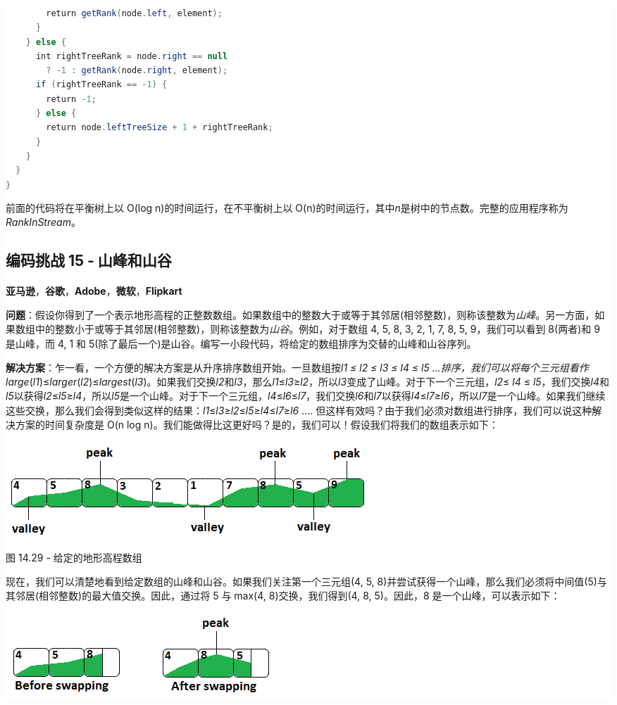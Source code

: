 ```java
        return getRank(node.left, element);
      }
    } else {
      int rightTreeRank = node.right == null 
        ? -1 : getRank(node.right, element);
      if (rightTreeRank == -1) {
        return -1;
      } else {
        return node.leftTreeSize + 1 + rightTreeRank;
      }
    }
  }
}
```

前面的代码将在平衡树上以 O(log n)的时间运行，在不平衡树上以 O(n)的时间运行，其中*n*是树中的节点数。完整的应用程序称为*RankInStream*。

## 编码挑战 15 - 山峰和山谷

**亚马逊**，**谷歌**，**Adobe**，**微软**，**Flipkart**

**问题**：假设你得到了一个表示地形高程的正整数数组。如果数组中的整数大于或等于其邻居(相邻整数)，则称该整数为*山峰*。另一方面，如果数组中的整数小于或等于其邻居(相邻整数)，则称该整数为*山谷*。例如，对于数组 4, 5, 8, 3, 2, 1, 7, 8, 5, 9，我们可以看到 8(两者)和 9 是山峰，而 4, 1 和 5(除了最后一个)是山谷。编写一小段代码，将给定的数组排序为交替的山峰和山谷序列。

**解决方案**：乍一看，一个方便的解决方案是从升序排序数组开始。一旦数组按*l1 ≤ l2 ≤ l3 ≤ l4 ≤ l5 ...*排序，我们可以将每个三元组看作*large*(*l1*)≤*larger*(*l2*)≤*largest*(*l3*)。如果我们交换*l2*和*l3*，那么*l1*≤*l3*≥*l2*，所以*l3*变成了山峰。对于下一个三元组，*l2*≤ *l4* ≤ *l5*，我们交换*l4*和*l5*以获得*l2*≤*l5*≥*l4*，所以*l5*是一个山峰。对于下一个三元组，*l4*≤*l6*≤*l7*，我们交换*l6*和*l7*以获得*l4*≤*l7*≥*l6*，所以*l7*是一个山峰。如果我们继续这些交换，那么我们会得到类似这样的结果：*l1*≤*l3*≥*l2*≤*l5*≥*l4*≤*l7*≥*l6* .... 但这样有效吗？由于我们必须对数组进行排序，我们可以说这种解决方案的时间复杂度是 O(n log n)。我们能做得比这更好吗？是的，我们可以！假设我们将我们的数组表示如下：

![图 14.29 - 给定的地形高程数组](img/Figure_14.29_B15403.jpg)

图 14.29 - 给定的地形高程数组

现在，我们可以清楚地看到给定数组的山峰和山谷。如果我们关注第一个三元组(4, 5, 8)并尝试获得一个山峰，那么我们必须将中间值(5)与其邻居(相邻整数)的最大值交换。因此，通过将 5 与 max(4, 8)交换，我们得到(4, 8, 5)。因此，8 是一个山峰，可以表示如下：

![图 14.30 - 用 5 交换 8](img/Figure_14.30_B15403.jpg)
